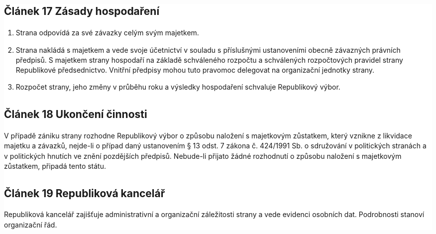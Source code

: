 ## Článek 17 Zásady hospodaření

1) Strana odpovídá za své závazky celým svým majetkem.

2) Strana nakládá s majetkem a vede svoje účetnictví v souladu s příslušnými ustanoveními obecně závazných právních předpisů. S majetkem strany hospodaří na základě schváleného rozpočtu a schválených rozpočtových pravidel strany Republikové předsednictvo. Vnitřní předpisy mohou tuto pravomoc delegovat na organizační jednotky strany.

3) Rozpočet strany, jeho změny v průběhu roku a výsledky hospodaření schvaluje Republikový výbor.

## Článek 18 Ukončení činnosti

V případě zániku strany rozhodne Republikový výbor o způsobu naložení s majetkovým zůstatkem, který vznikne z likvidace majetku a závazků, nejde-li o případ daný ustanovením § 13 odst. 7 zákona č. 424/1991 Sb. o sdružování v politických stranách a v politických hnutích ve znění pozdějších předpisů. Nebude-li přijato žádné rozhodnutí o způsobu naložení s majetkovým zůstatkem, připadá tento státu.

## Článek 19 Republiková kancelář

Republiková kancelář zajišťuje administrativní a organizační záležitosti strany a vede evidenci osobních dat. Podrobnosti stanoví organizační řád.
